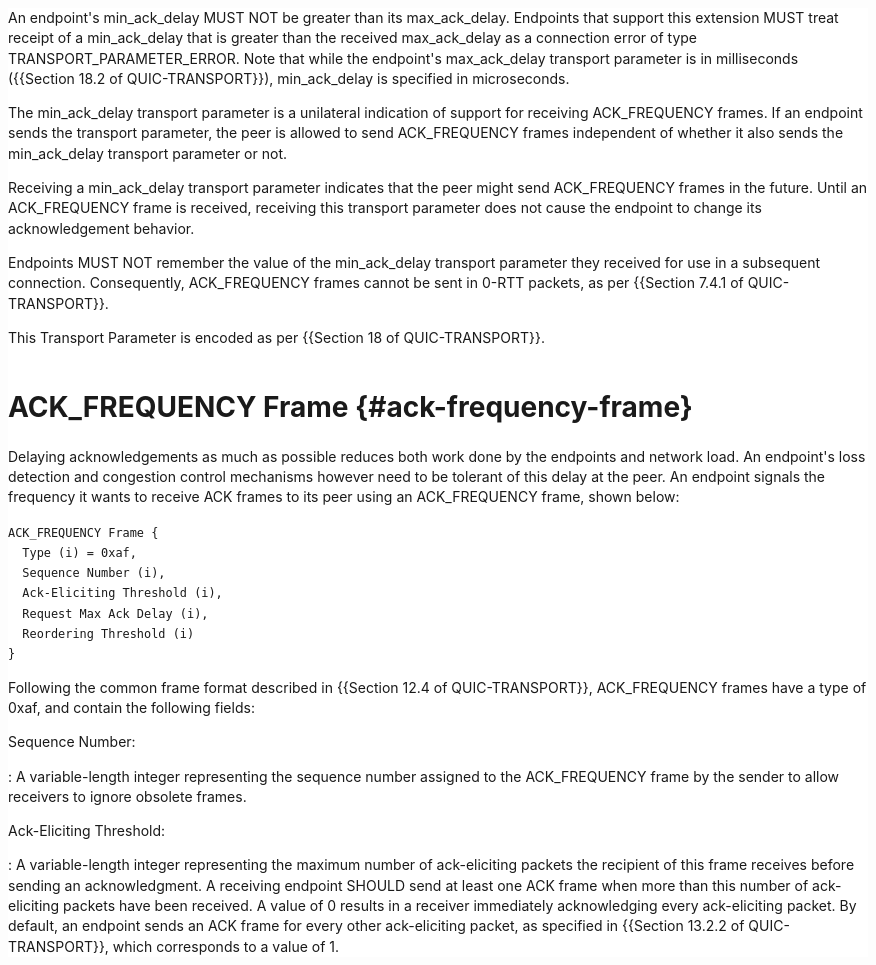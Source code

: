 An endpoint's min_ack_delay MUST NOT be greater than its max_ack_delay.
Endpoints that support this extension MUST treat receipt of a min_ack_delay that
is greater than the received max_ack_delay as a connection error of type
TRANSPORT_PARAMETER_ERROR. Note that while the endpoint's max_ack_delay
transport parameter is in milliseconds ({{Section 18.2 of QUIC-TRANSPORT}}),
min_ack_delay is specified in microseconds.

The min_ack_delay transport parameter is a unilateral indication of support for
receiving ACK_FREQUENCY frames.  If an endpoint sends the transport parameter,
the peer is allowed to send ACK_FREQUENCY frames independent of whether it also
sends the min_ack_delay transport parameter or not.

Receiving a min_ack_delay transport parameter indicates that the peer might send
ACK_FREQUENCY frames in the future. Until an ACK_FREQUENCY frame is received,
receiving this transport parameter does not cause the endpoint to
change its acknowledgement behavior.

Endpoints MUST NOT remember the value of the min_ack_delay transport parameter
they received for use in a subsequent connection. Consequently, ACK_FREQUENCY
frames cannot be sent in 0-RTT packets, as per {{Section 7.4.1 of QUIC-TRANSPORT}}.

This Transport Parameter is encoded as per {{Section 18 of QUIC-TRANSPORT}}.

# ACK_FREQUENCY Frame {#ack-frequency-frame}

Delaying acknowledgements as much as possible reduces both work done by the
endpoints and network load. An endpoint's loss detection and congestion control
mechanisms however need to be tolerant of this delay at the peer. An endpoint
signals the frequency it wants to receive ACK frames to its peer using an
ACK_FREQUENCY frame, shown below:

~~~
ACK_FREQUENCY Frame {
  Type (i) = 0xaf,
  Sequence Number (i),
  Ack-Eliciting Threshold (i),
  Request Max Ack Delay (i),
  Reordering Threshold (i)
}
~~~

Following the common frame format described in {{Section 12.4 of
QUIC-TRANSPORT}}, ACK_FREQUENCY frames have a type of 0xaf, and contain the
following fields:

Sequence Number:

: A variable-length integer representing the sequence number assigned to the
  ACK_FREQUENCY frame by the sender to allow receivers to ignore obsolete
  frames.

Ack-Eliciting Threshold:

: A variable-length integer representing the maximum number of ack-eliciting
  packets the recipient of this frame receives before sending an acknowledgment.
  A receiving endpoint SHOULD send at least one ACK frame when more than this
  number of ack-eliciting packets have been received. A value of 0 results in
  a receiver immediately acknowledging every ack-eliciting packet. By default, an
  endpoint sends an ACK frame for every other ack-eliciting packet, as specified in
  {{Section 13.2.2 of QUIC-TRANSPORT}}, which corresponds to a value of 1.
